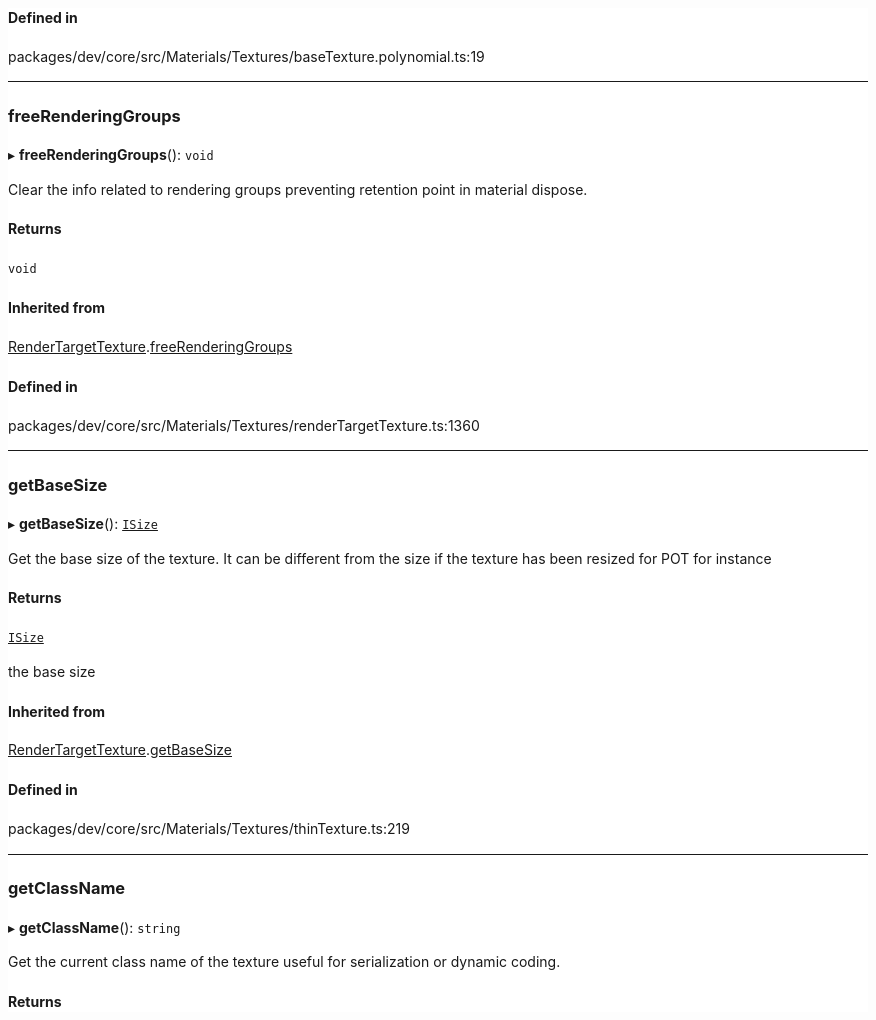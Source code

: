 #### Defined in

packages/dev/core/src/Materials/Textures/baseTexture.polynomial.ts:19

___

### freeRenderingGroups

▸ **freeRenderingGroups**(): `void`

Clear the info related to rendering groups preventing retention point in material dispose.

#### Returns

`void`

#### Inherited from

[RenderTargetTexture](RenderTargetTexture.md).[freeRenderingGroups](RenderTargetTexture.md#freerenderinggroups)

#### Defined in

packages/dev/core/src/Materials/Textures/renderTargetTexture.ts:1360

___

### getBaseSize

▸ **getBaseSize**(): [`ISize`](../interfaces/ISize.md)

Get the base size of the texture.
It can be different from the size if the texture has been resized for POT for instance

#### Returns

[`ISize`](../interfaces/ISize.md)

the base size

#### Inherited from

[RenderTargetTexture](RenderTargetTexture.md).[getBaseSize](RenderTargetTexture.md#getbasesize)

#### Defined in

packages/dev/core/src/Materials/Textures/thinTexture.ts:219

___

### getClassName

▸ **getClassName**(): `string`

Get the current class name of the texture useful for serialization or dynamic coding.

#### Returns
